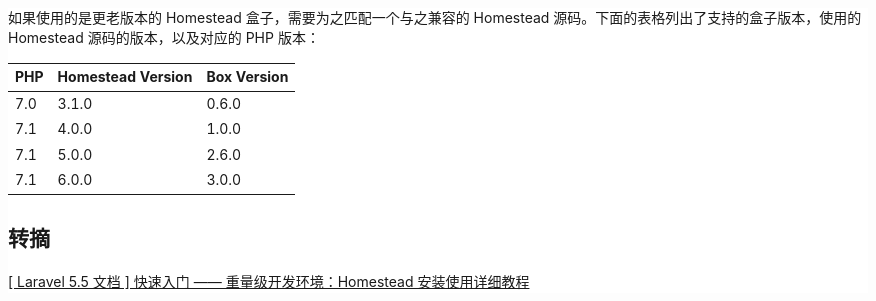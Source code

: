 如果使用的是更老版本的 Homestead 盒子，需要为之匹配一个与之兼容的 Homestead 源码。下面的表格列出了支持的盒子版本，使用的 Homestead 源码的版本，以及对应的 PHP 版本：

| PHP | Homestead Version | Box Version |
| --- | --- | --- |
| 7.0 | 3.1.0 | 0.6.0 |
| 7.1 | 4.0.0 | 1.0.0 |
| 7.1 | 5.0.0 | 2.6.0 |
| 7.1 | 6.0.0 | 3.0.0 |


## 转摘

[[ Laravel 5.5 文档 ] 快速入门 —— 重量级开发环境：Homestead 安装使用详细教程](http://laravelacademy.org/post/7658.html)

